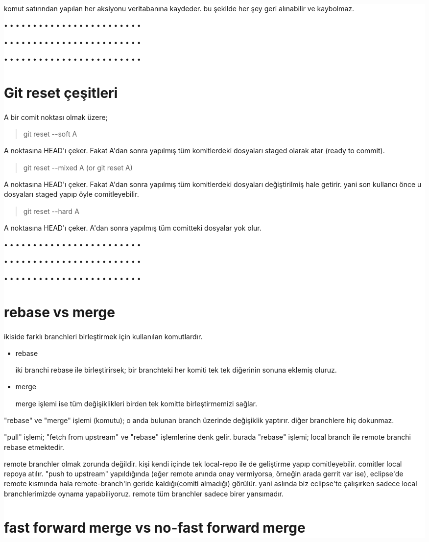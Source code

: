 komut satırından yapılan her aksiyonu veritabanına kaydeder. bu şekilde her şey geri alınabilir ve kaybolmaz.

• • • • • • • • • • • • • • • • • • • • • • • •

• • • • • • • • • • • • • • • • • • • • • • • •

• • • • • • • • • • • • • • • • • • • • • • • •

# Git reset çeşitleri

A bir comit noktası olmak üzere;

> git reset --soft A

A noktasına HEAD'ı çeker. Fakat A'dan sonra yapılmış tüm komitlerdeki dosyaları staged olarak atar (ready to commit).

> git reset --mixed A (or git reset A)

A noktasına HEAD'ı çeker. Fakat A'dan sonra yapılmış tüm komitlerdeki dosyaları değiştirilmiş hale getirir. yani son kullancı önce u dosyaları staged yapıp öyle comitleyebilir.

> git reset --hard A

A noktasına HEAD'ı çeker. A'dan sonra yapılmış tüm comitteki dosyalar yok olur.

• • • • • • • • • • • • • • • • • • • • • • • •

• • • • • • • • • • • • • • • • • • • • • • • •

• • • • • • • • • • • • • • • • • • • • • • • •

# rebase vs merge

ikiside farklı branchleri birleştirmek için kullanılan komutlardır. 

- rebase

  iki branchi rebase ile birleştirirsek; bir branchteki her komiti tek tek diğerinin sonuna eklemiş oluruz. 
  
- merge

  merge işlemi ise tüm değişiklikleri birden tek komitte birleştirmemizi sağlar.

"rebase" ve "merge" işlemi (komutu); o anda bulunan branch üzerinde değişiklik yaptırır. diğer branchlere hiç dokunmaz.

"pull" işlemi; "fetch from upstream" ve "rebase" işlemlerine denk gelir. burada "rebase" işlemi; local branch ile remote branchi rebase etmektedir.

remote branchler olmak zorunda değildir. kişi kendi içinde tek local-repo ile de geliştirme yapıp comitleyebilir. comitler local repoya atılır. "push to upstream" yapıldığında (eğer remote anında onay vermiyorsa, örneğin arada gerrit var ise), eclipse'de remote kısmında hala remote-branch'in geride kaldığı(comiti almadığı) görülür. yani aslında biz eclipse'te çalışırken sadece local branchlerimizde oynama yapabiliyoruz. remote tüm branchler sadece birer yansımadır. 

# fast forward merge vs no-fast forward merge
